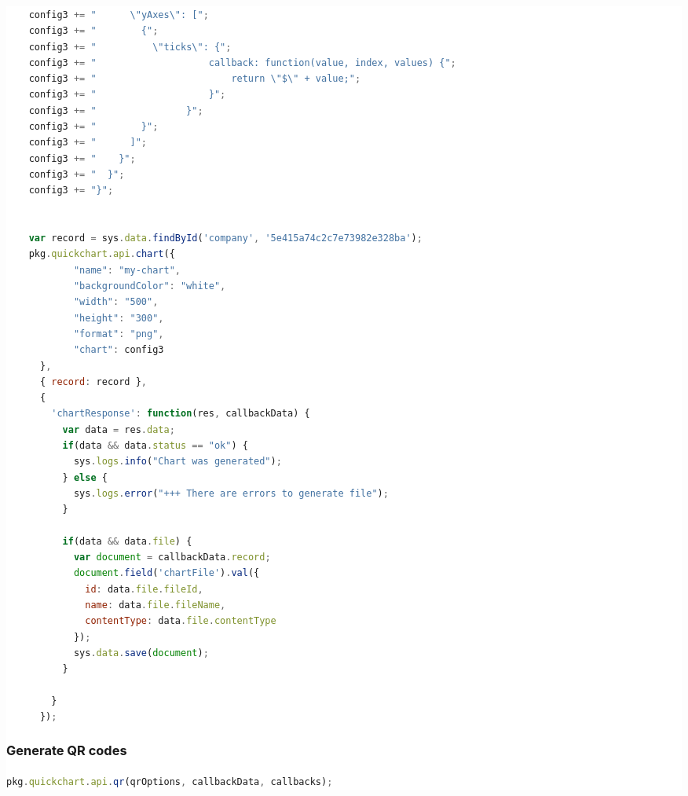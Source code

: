 ```js
    config3 += "      \"yAxes\": [";
    config3 += "        {";
    config3 += "          \"ticks\": {";
    config3 += "                    callback: function(value, index, values) {";
    config3 += "                        return \"$\" + value;";
    config3 += "                    }";
    config3 += "                }";
    config3 += "        }";
    config3 += "      ]";
    config3 += "    }";
    config3 += "  }";
    config3 += "}";


    var record = sys.data.findById('company', '5e415a74c2c7e73982e328ba');
    pkg.quickchart.api.chart({
            "name": "my-chart",
            "backgroundColor": "white",
            "width": "500",
            "height": "300",
            "format": "png",
            "chart": config3
      },
      { record: record }, 
      {
        'chartResponse': function(res, callbackData) {
          var data = res.data;
          if(data && data.status == "ok") {
            sys.logs.info("Chart was generated");
          } else {
            sys.logs.error("+++ There are errors to generate file");
          }
          
          if(data && data.file) {
            var document = callbackData.record;
            document.field('chartFile').val({
              id: data.file.fileId,
              name: data.file.fileName,
              contentType: data.file.contentType
            });
            sys.data.save(document);
          }
    
        }
      });
```

### Generate QR codes

```js
pkg.quickchart.api.qr(qrOptions, callbackData, callbacks);
```
